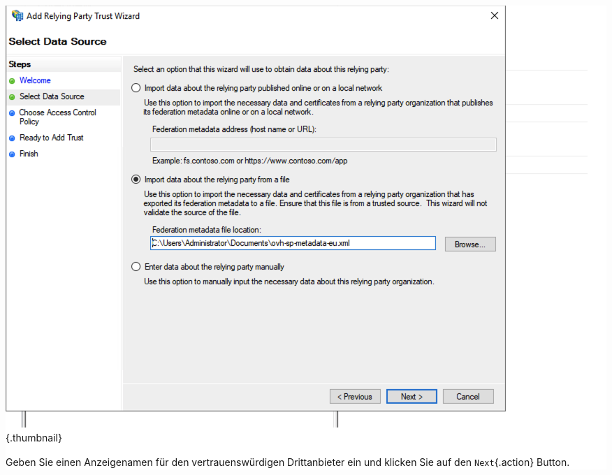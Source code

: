 ![ADFS - Genehmigung hinzufügen - Schritt 2](images/adfs_add_relying_party_trust_2.png){.thumbnail}

Geben Sie einen Anzeigenamen für den vertrauenswürdigen Drittanbieter ein und klicken Sie auf den `Next`{.action} Button.

